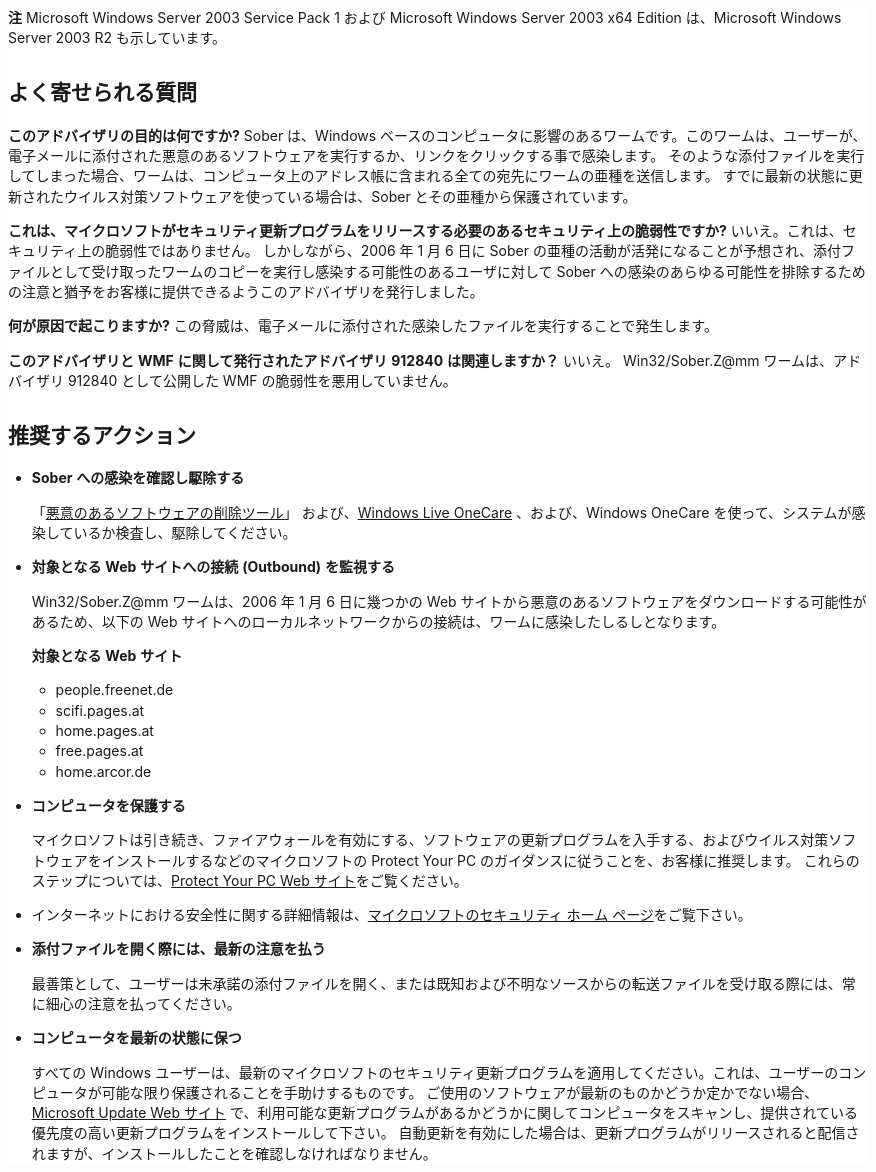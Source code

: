 **注** Microsoft Windows Server 2003 Service Pack 1 および Microsoft Windows Server 2003 x64 Edition は、Microsoft Windows Server 2003 R2 も示しています。

よく寄せられる質問
------------------

<span></span>
**このアドバイザリの目的は何ですか?**
Sober は、Windows ベースのコンピュータに影響のあるワームです。このワームは、ユーザーが、電子メールに添付された悪意のあるソフトウェアを実行するか、リンクをクリックする事で感染します。 そのような添付ファイルを実行してしまった場合、ワームは、コンピュータ上のアドレス帳に含まれる全ての宛先にワームの亜種を送信します。 すでに最新の状態に更新されたウイルス対策ソフトウェアを使っている場合は、Sober とその亜種から保護されています。

**これは、マイクロソフトがセキュリティ更新プログラムをリリースする必要のあるセキュリティ上の脆弱性ですか?**
いいえ。これは、セキュリティ上の脆弱性ではありません。 しかしながら、2006 年 1 月 6 日に Sober の亜種の活動が活発になることが予想され、添付ファイルとして受け取ったワームのコピーを実行し感染する可能性のあるユーザに対して Sober への感染のあらゆる可能性を排除するための注意と猶予をお客様に提供できるようこのアドバイザリを発行しました。

**何が原因で起こりますか?**
この脅威は、電子メールに添付された感染したファイルを実行することで発生します。

**このアドバイザリと** **WMF** **に関して発行されたアドバイザリ** **912840** **は関連しますか？**
いいえ。 Win32/Sober.Z@mm ワームは、アドバイザリ 912840 として公開した WMF の脆弱性を悪用していません。

推奨するアクション
------------------

<span></span>
-   **Sober** **への感染を確認し駆除する**

    「[悪意のあるソフトウェアの削除ツール](http://www.microsoft.com/japan/security/malwareremove/default.mspx)」 および、[Windows Live OneCare](http://safety.live.com/) 、および、Windows OneCare を使って、システムが感染しているか検査し、駆除してください。

-   **対象となる** **Web** **サイトへの接続** **(Outbound)** **を監視する**

    Win32/Sober.Z@mm ワームは、2006 年 1 月 6 日に幾つかの Web サイトから悪意のあるソフトウェアをダウンロードする可能性があるため、以下の Web サイトへのローカルネットワークからの接続は、ワームに感染したしるしとなります。

    **対象となる** **Web** **サイト**

    -   people.freenet.de
    -   scifi.pages.at
    -   home.pages.at
    -   free.pages.at
    -   home.arcor.de

-   **コンピュータを保護する**

    マイクロソフトは引き続き、ファイアウォールを有効にする、ソフトウェアの更新プログラムを入手する、およびウイルス対策ソフトウェアをインストールするなどのマイクロソフトの Protect Your PC のガイダンスに従うことを、お客様に推奨します。 これらのステップについては、[Protect Your PC Web サイト](http://www.microsoft.com/japan/athome/security/protect/)をご覧ください。

-   インターネットにおける安全性に関する詳細情報は、[マイクロソフトのセキュリティ ホーム ページ](http://www.microsoft.com/japan/security/default.mspx)をご覧下さい。
-   **添付ファイルを開く際には、最新の注意を払う**

    最善策として、ユーザーは未承諾の添付ファイルを開く、または既知および不明なソースからの転送ファイルを受け取る際には、常に細心の注意を払ってください。

-   **コンピュータを最新の状態に保つ**

    すべての Windows ユーザーは、最新のマイクロソフトのセキュリティ更新プログラムを適用してください。これは、ユーザーのコンピュータが可能な限り保護されることを手助けするものです。 ご使用のソフトウェアが最新のものかどうか定かでない場合、[Microsoft Update Web サイト](http://update.microsoft.com/microsoftupdate) で、利用可能な更新プログラムがあるかどうかに関してコンピュータをスキャンし、提供されている優先度の高い更新プログラムをインストールして下さい。 自動更新を有効にした場合は、更新プログラムがリリースされると配信されますが、インストールしたことを確認しなければなりません。
